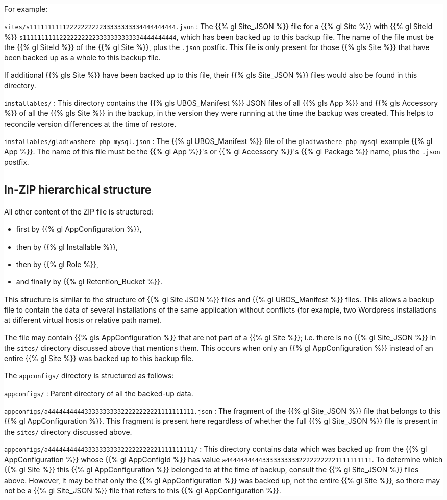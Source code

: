   For example:

``sites/s1111111111222222222233333333334444444444.json``
: The {{% gl Site_JSON %}} file for a {{% gl Site %}} with {{% gl SiteId %}}
  ``s111111111122222222223333333333334444444444``, which has been
  backed up to this backup file. The name of the file must be the {{% gl SiteId %}} of the
  {{% gl Site %}}, plus the ``.json`` postfix. This file is only present for those {{% gls Site %}}
  that have been backed up as a whole to this backup file.

  If additional {{% gls Site %}} have been backed up to this file, their
  {{% gls Site_JSON %}} files would also be found in this directory.

``installables/``
: This directory contains the {{% gls UBOS_Manifest %}} JSON files of all {{% gls App %}} and
  {{% gls Accessory %}} of all the {{% gls Site %}} in the backup, in the version they were
  running at the time the backup was created. This helps to reconcile version differences at
  the time of restore.

``installables/gladiwashere-php-mysql.json``
: The {{% gl UBOS_Manifest %}} file of the ``gladiwashere-php-mysql`` example {{% gl App %}}.
  The name of this file must be the {{% gl App %}}'s or {{% gl Accessory %}}'s
  {{% gl Package %}} name, plus the ``.json`` postfix.

## In-ZIP hierarchical structure

All other content of the ZIP file is structured:

* first by {{% gl AppConfiguration %}},

* then by {{% gl Installable %}},

* then by {{% gl Role %}},

* and finally by {{% gl Retention_Bucket %}}.

This structure is similar to the structure of {{% gl Site JSON %}} files and
{{% gl UBOS_Manifest %}} files. This allows a backup file to contain the data
of several installations of the same application without conflicts (for example, two
Wordpress installations at different virtual hosts or relative path name).

The file may contain {{% gls AppConfiguration %}} that are not part of a
{{% gl Site %}}; i.e. there is no {{% gl Site_JSON %}} in the ``sites/`` directory
discussed above that mentions them. This occurs when only an {{% gl AppConfiguration %}}
instead of an entire {{% gl Site %}} was backed up to this backup file.

The ``appconfigs/`` directory is structured as follows:

``appconfigs/``
: Parent directory of all the backed-up data.

``appconfigs/a4444444444333333333322222222221111111111.json``
: The fragment of the {{% gl Site_JSON %}} file that belongs to this
  {{% gl AppConfiguration %}}. This fragment is present here regardless of whether the
  full {{% gl Site_JSON %}} file is present in the ``sites/`` directory discussed above.

``appconfigs/a4444444444333333333322222222221111111111/``
: This directory contains data which was backed up from the {{% gl AppConfiguration %}} whose
  {{% gl AppConfigId %}} has value ``a4444444444333333333322222222221111111111``. To determine
  which {{% gl Site %}} this {{% gl AppConfiguration %}} belonged to at the time of backup,
  consult the {{% gl Site_JSON %}} files above. However, it may be that only the
  {{% gl AppConfiguration %}} was backed up, not the entire {{% gl Site %}}, so there may not
  be a {{% gl Site_JSON %}} file that refers to this {{% gl AppConfiguration %}}.

